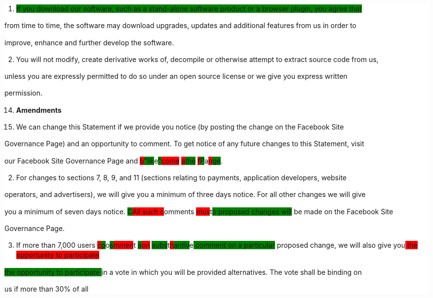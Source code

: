 1. <span style="background-color: green;">If you download our software, such as a stand-alone software product or a browser plugin, you agree that

from time to time, the software may download upgrades, updates and additional features from us in order to

improve, enhance and further develop the software.

2. You will not modify, create derivative works of, decompile or otherwise attempt to extract source code from us,

unless you are expressly permitted to do so under an open source license or we give you express written

permission.

14. **Amendments**

1. </span>We can change this Statement if we provide you notice (by posting the change on the Facebook Site

Governance Page) and an opportunity to comment. To get notice of any future changes to this Statement, visit

our Facebook Site Governance Page and <span style="background-color: red;">b</span><span style="background-color: green;">"lik</span>e<span style="background-color: green;">"</span><span style="background-color: red;">come</span> <span style="background-color: red;">a</span><span style="background-color: green;">the</span> <span style="background-color: red;">f</span><span style="background-color: green;">P</span>a<span style="background-color: red;">n</span><span style="background-color: green;">ge</span>.

2. For changes to sections 7, 8, 9, and 11 (sections relating to payments, application developers, website

operators, and advertisers), we will give you a minimum of three days notice. For all other changes we will give

you a minimum of seven days notice. <span style="background-color: green;">C</span><span style="background-color: red;">All such c</span>omments <span style="background-color: red;">mus</span>t<span style="background-color: green;">o proposed changes will</span> be made on the Facebook Site<span style="background-color: red;"> </span><span style="background-color: green;">

</span>Governance Page.

3. If more than 7,000 users <span style="background-color: red;">c</span><span style="background-color: green;">p</span>o<span style="background-color: green;">s</span><span style="background-color: red;">mmen</span>t <span style="background-color: green;">a</span><span style="background-color: red;">on</span> <span style="background-color: green;">subs</span>t<span style="background-color: red;">h</span><span style="background-color: green;">antiv</span>e<span style="background-color: green;"> comment on a particular</span> proposed change, we will also give you<span style="background-color: red;"> the opportunity to participate</span>

<span style="background-color: green;">the opportunity to participate </span>in a vote in which you will be provided alternatives. The vote shall be binding on<span style="background-color: red;"> </span><span style="background-color: green;">

</span>us if more than 30% of all<span style="background-color: green;"> </span><span style="background-color: red;">

